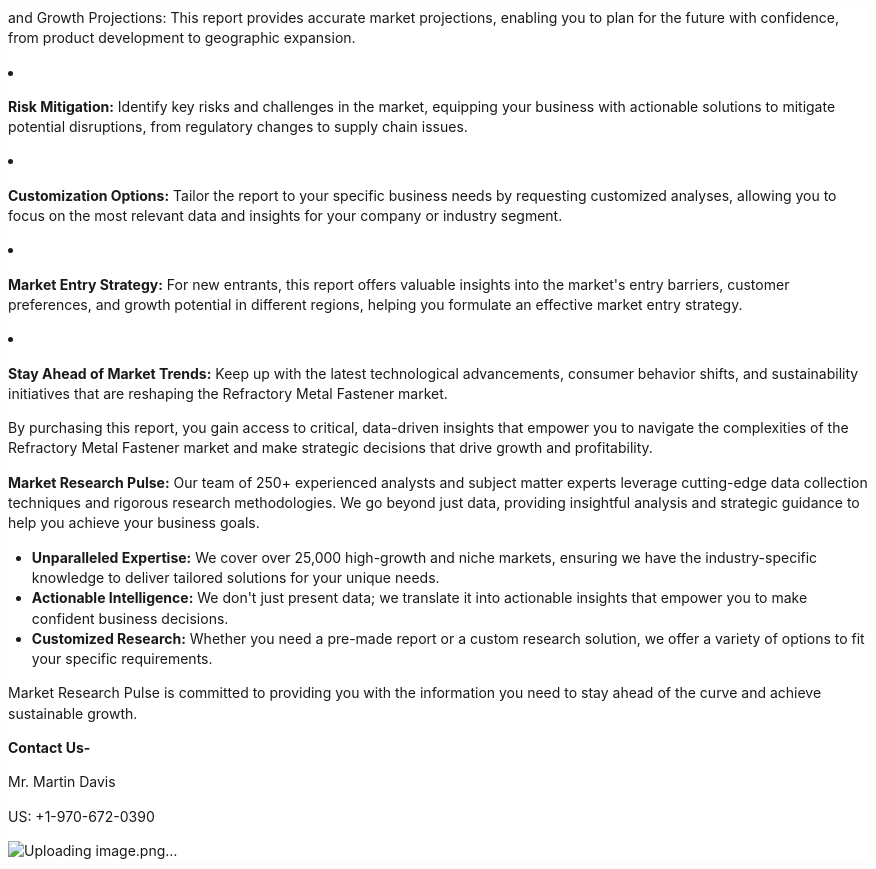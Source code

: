 and Growth Projections:</strong> This report provides accurate market projections, enabling you to plan for the future with confidence, from product development to geographic expansion.</p></li><li><p><strong>Risk Mitigation:</strong> Identify key risks and challenges in the market, equipping your business with actionable solutions to mitigate potential disruptions, from regulatory changes to supply chain issues.</p></li><li><p><strong>Customization Options:</strong> Tailor the report to your specific business needs by requesting customized analyses, allowing you to focus on the most relevant data and insights for your company or industry segment.</p></li><li><p><strong>Market Entry Strategy:</strong> For new entrants, this report offers valuable insights into the market's entry barriers, customer preferences, and growth potential in different regions, helping you formulate an effective market entry strategy.</p></li><li><p><strong>Stay Ahead of Market Trends:</strong> Keep up with the latest technological advancements, consumer behavior shifts, and sustainability initiatives that are reshaping the Refractory Metal Fastener market.</p></li></ol><p>By purchasing this report, you gain access to critical, data-driven insights that empower you to navigate the complexities of the Refractory Metal Fastener market and make strategic decisions that drive growth and profitability.</p><p><strong>Market Research Pulse:</strong>&nbsp;Our team of 250+ experienced analysts and subject matter experts leverage cutting-edge data collection techniques and rigorous research methodologies. We go beyond just data, providing insightful analysis and strategic guidance to help you achieve your business goals.</p><ul><li><strong>Unparalleled Expertise:</strong>&nbsp;We cover over 25,000 high-growth and niche markets, ensuring we have the industry-specific knowledge to deliver tailored solutions for your unique needs.</li><li><strong>Actionable Intelligence:</strong>&nbsp;We don't just present data; we translate it into actionable insights that empower you to make confident business decisions.</li><li><strong>Customized Research:</strong>&nbsp;Whether you need a pre-made report or a custom research solution, we offer a variety of options to fit your specific requirements.</li></ul><p>Market Research Pulse is committed to providing you with the information you need to stay ahead of the curve and achieve sustainable growth.</p><p><strong>Contact Us-</strong></p><p>Mr. Martin Davis</p><p>US: +1-970-672-0390</p>
![Uploading image.png…]()
